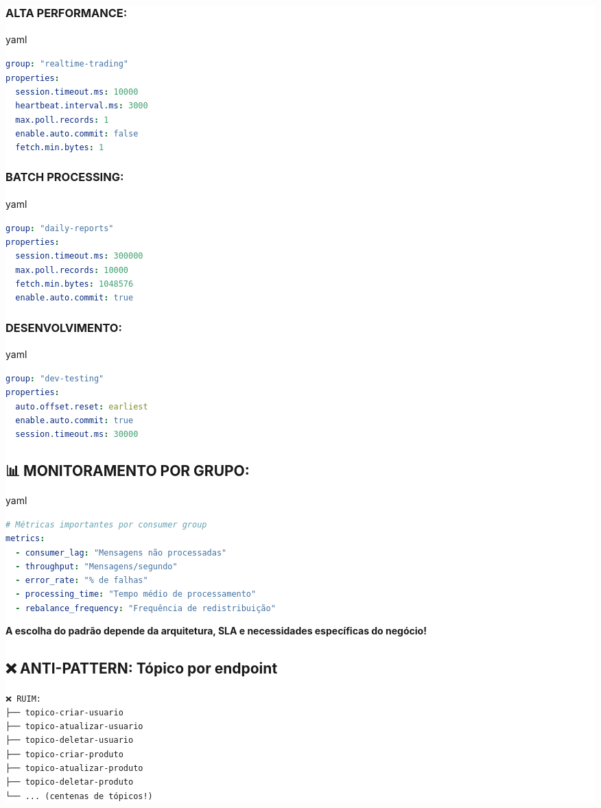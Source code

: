### **ALTA PERFORMANCE:**

yaml

```yaml
group: "realtime-trading"
properties:
  session.timeout.ms: 10000
  heartbeat.interval.ms: 3000
  max.poll.records: 1
  enable.auto.commit: false
  fetch.min.bytes: 1
```

### **BATCH PROCESSING:**

yaml

```yaml
group: "daily-reports" 
properties:
  session.timeout.ms: 300000
  max.poll.records: 10000
  fetch.min.bytes: 1048576
  enable.auto.commit: true
```

### **DESENVOLVIMENTO:**

yaml

```yaml
group: "dev-testing"
properties:
  auto.offset.reset: earliest
  enable.auto.commit: true
  session.timeout.ms: 30000
```

## 📊 **MONITORAMENTO POR GRUPO:**

yaml

```yaml
# Métricas importantes por consumer group
metrics:
  - consumer_lag: "Mensagens não processadas"
  - throughput: "Mensagens/segundo"
  - error_rate: "% de falhas"  
  - processing_time: "Tempo médio de processamento"
  - rebalance_frequency: "Frequência de redistribuição"
```

**A escolha do padrão depende da arquitetura, SLA e necessidades específicas do negócio!**
## ❌ **ANTI-PATTERN: Tópico por endpoint**

```
❌ RUIM:
├── topico-criar-usuario
├── topico-atualizar-usuario  
├── topico-deletar-usuario
├── topico-criar-produto
├── topico-atualizar-produto
├── topico-deletar-produto
└── ... (centenas de tópicos!)
```

